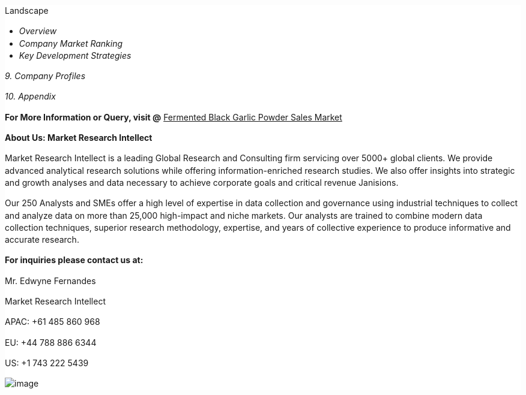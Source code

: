 Landscape</span></em></p><ul><li><em><span class="">Overview</span></em></li><li><em><span class="">Company Market Ranking</span></em></li><li><em><span class="">Key Development Strategies</span></em></li></ul><p><em><span class="font-[700]">9. Company Profiles</span></em></p><p><em><span class="font-[700]">10. Appendix</span></em></p><p><span class="font-[700]"><strong>For More Information or Query, visit&nbsp;@</strong>&nbsp;</span><span class="font-[700]"><a href="https://www.marketresearchintellect.com/product/global-fermented-black-garlic-powder-sales-market/?utm_source=Linkedin&utm_medium=863" target="_blank" data-tracking-control-name="article-ssr-frontend-pulse_little-text-block" data-tracking-will-navigate="" data-test-link="">Fermented Black Garlic Powder Sales Market</a></span></p><p><strong><span class="font-[700]">About Us: Market Research Intellect</span></strong></p><p><span class="">Market Research Intellect is a leading Global Research and Consulting firm servicing over 5000+ global clients. We provide advanced analytical research solutions while offering information-enriched research studies.&nbsp;</span>We also offer insights into strategic and growth analyses and data necessary to achieve corporate goals and critical revenue Janisions.</p><p><span class="">Our 250 Analysts and SMEs offer a high level of expertise in data collection and governance using industrial techniques to collect and analyze data on more than 25,000 high-impact and niche markets. Our analysts are trained to combine modern data collection techniques, superior research methodology, expertise, and years of collective experience to produce informative and accurate research.</span></p><p><strong>For inquiries please contact us at:</strong></p><p>Mr. Edwyne Fernandes</p><p>Market Research Intellect</p><p>APAC: +61 485 860 968</p><p>EU: +44 788 886 6344</p><p>US: +1 743 222 5439</p>
![image](https://github.com/user-attachments/assets/3ca21e63-2597-4c31-ade1-10dde33e25c4)
